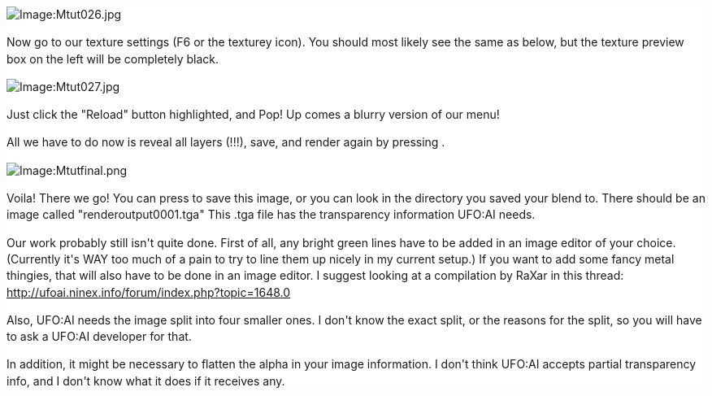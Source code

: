 ![Image:Mtut026.jpg](Mtut026.jpg "Image:Mtut026.jpg")

Now go to our texture settings (F6 or the texturey icon). You should
most likely see the same as below, but the texture preview box on the
left will be completely black.

![Image:Mtut027.jpg](Mtut027.jpg "Image:Mtut027.jpg")

Just click the "Reload" button highlighted, and Pop! Up comes a blurry
version of our menu!

All we have to do now is reveal all layers (!!!), save, and render again
by pressing .

![Image:Mtutfinal.png](Mtutfinal.png "Image:Mtutfinal.png")

Voila! There we go! You can press to save this image, or you can look in
the directory you saved your blend to. There should be an image called
"renderoutput0001.tga" This .tga file has the transparency information
UFO:AI needs.

Our work probably still isn't quite done. First of all, any bright green
lines have to be added in an image editor of your choice. (Currently
it's WAY too much of a pain to try to line them up nicely in my current
setup.) If you want to add some fancy metal thingies, that will also
have to be done in an image editor. I suggest looking at a compilation
by RaXar in this thread:
<http://ufoai.ninex.info/forum/index.php?topic=1648.0>

Also, UFO:AI needs the image split into four smaller ones. I don't know
the exact split, or the reasons for the split, so you will have to ask a
UFO:AI developer for that.

In addition, it might be necessary to flatten the alpha in your image
information. I don't think UFO:AI accepts partial transparency info, and
I don't know what it does if it receives any.